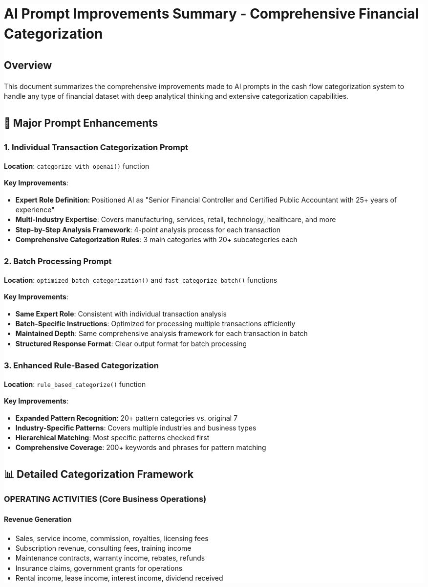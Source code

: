 # AI Prompt Improvements Summary - Comprehensive Financial Categorization

## Overview
This document summarizes the comprehensive improvements made to AI prompts in the cash flow categorization system to handle any type of financial dataset with deep analytical thinking and extensive categorization capabilities.

## 🚀 Major Prompt Enhancements

### 1. **Individual Transaction Categorization Prompt**
**Location**: `categorize_with_openai()` function

**Key Improvements**:
- **Expert Role Definition**: Positioned AI as "Senior Financial Controller and Certified Public Accountant with 25+ years of experience"
- **Multi-Industry Expertise**: Covers manufacturing, services, retail, technology, healthcare, and more
- **Step-by-Step Analysis Framework**: 4-point analysis process for each transaction
- **Comprehensive Categorization Rules**: 3 main categories with 20+ subcategories each

### 2. **Batch Processing Prompt**
**Location**: `optimized_batch_categorization()` and `fast_categorize_batch()` functions

**Key Improvements**:
- **Same Expert Role**: Consistent with individual transaction analysis
- **Batch-Specific Instructions**: Optimized for processing multiple transactions efficiently
- **Maintained Depth**: Same comprehensive analysis framework for each transaction in batch
- **Structured Response Format**: Clear output format for batch processing

### 3. **Enhanced Rule-Based Categorization**
**Location**: `rule_based_categorize()` function

**Key Improvements**:
- **Expanded Pattern Recognition**: 20+ pattern categories vs. original 7
- **Industry-Specific Patterns**: Covers multiple industries and business types
- **Hierarchical Matching**: Most specific patterns checked first
- **Comprehensive Coverage**: 200+ keywords and phrases for pattern matching

## 📊 Detailed Categorization Framework

### **OPERATING ACTIVITIES** (Core Business Operations)

#### Revenue Generation
- Sales, service income, commission, royalties, licensing fees
- Subscription revenue, consulting fees, training income
- Maintenance contracts, warranty income, rebates, refunds
- Insurance claims, government grants for operations
- Rental income, lease income, interest income, dividend received
